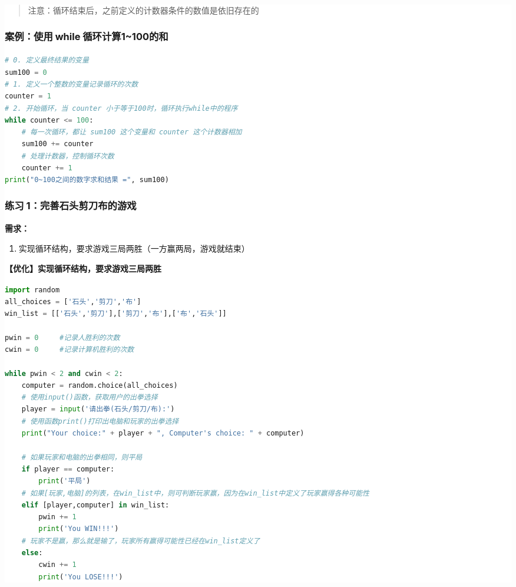 > 注意：循环结束后，之前定义的计数器条件的数值是依旧存在的

### 案例：使用 while 循环计算1~100的和

```python
# 0. 定义最终结果的变量
sum100 = 0
# 1. 定义一个整数的变量记录循环的次数
counter = 1
# 2. 开始循环，当 counter 小于等于100时，循环执行while中的程序
while counter <= 100:
    # 每一次循环，都让 sum100 这个变量和 counter 这个计数器相加
    sum100 += counter
    # 处理计数器，控制循环次数
    counter += 1
print("0~100之间的数字求和结果 =", sum100)
```

### 练习 1：完善石头剪刀布的游戏

**需求：**

1. 实现循环结构，要求游戏三局两胜（一方赢两局，游戏就结束）

**【优化】实现循环结构，要求游戏三局两胜**

```python
import random
all_choices = ['石头','剪刀','布']
win_list = [['石头','剪刀'],['剪刀','布'],['布','石头']]

pwin = 0     #记录人胜利的次数 
cwin = 0     #记录计算机胜利的次数

while pwin < 2 and cwin < 2:
    computer = random.choice(all_choices)
    # 使用input()函数，获取用户的出拳选择
    player = input('请出拳(石头/剪刀/布):')
    # 使用函数print()打印出电脑和玩家的出拳选择
    print("Your choice:" + player + ", Computer's choice: " + computer)

    # 如果玩家和电脑的出拳相同，则平局
    if player == computer:
        print('平局')
    # 如果[玩家,电脑]的列表，在win_list中，则可判断玩家赢，因为在win_list中定义了玩家赢得各种可能性 
    elif [player,computer] in win_list:
        pwin += 1
        print('You WIN!!!')
    # 玩家不是赢，那么就是输了，玩家所有赢得可能性已经在win_list定义了    
    else:
        cwin += 1
        print('You LOSE!!!')
```
